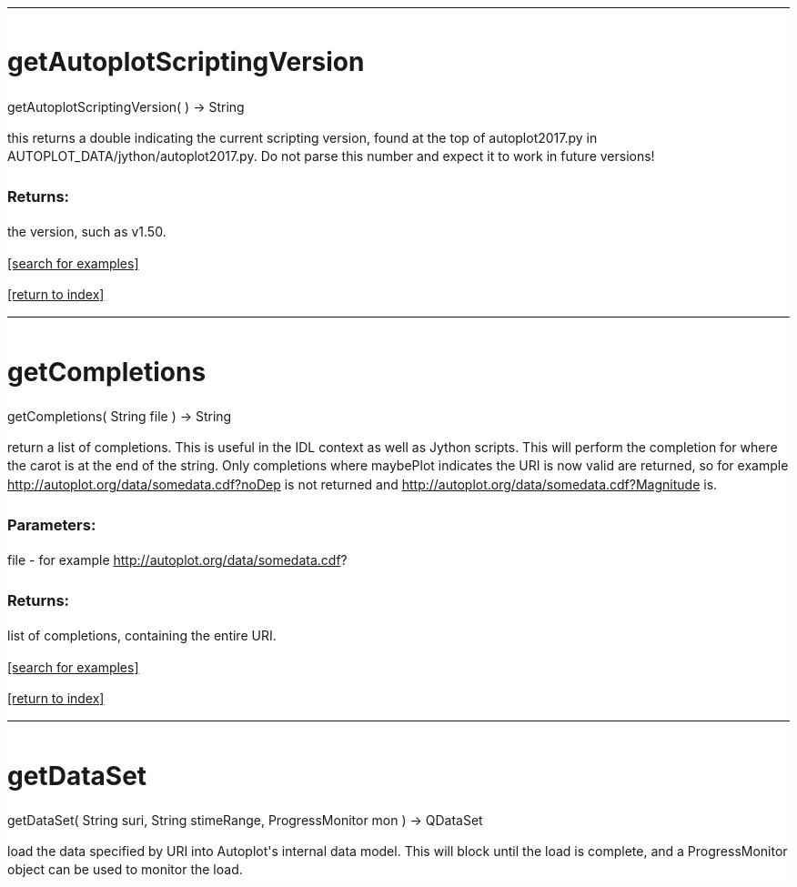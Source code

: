 ***
<a name="getAutoplotScriptingVersion"></a>
# getAutoplotScriptingVersion
getAutoplotScriptingVersion(  ) &rarr; String

this returns a double indicating the current scripting version, found
 at the top of autoplot2017.py in AUTOPLOT_DATA/jython/autoplot2017.py.  Do
 not parse this number and expect it to work in future versions!

### Returns:
the version, such as v1.50.

<a href="https://github.com/autoplot/dev/search?q=getAutoplotScriptingVersion&unscoped_q=getAutoplotScriptingVersion">[search for examples]</a>

<a href="https://github.com/autoplot/documentation/blob/master/javadoc/index-all.md">[return to index]</a>

***
<a name="getCompletions"></a>
# getCompletions
getCompletions( String file ) &rarr; String

return a list of completions.  This is useful in the IDL context
 as well as Jython scripts.  This will perform the completion for where the carot is
 at the end of the string.  Only completions where maybePlot indicates the URI is now 
 valid are returned, so for example http://autoplot.org/data/somedata.cdf?noDep is not
 returned and http://autoplot.org/data/somedata.cdf?Magnitude is.

### Parameters:
file - for example http://autoplot.org/data/somedata.cdf?

### Returns:
list of completions, containing the entire URI.

<a href="https://github.com/autoplot/dev/search?q=getCompletions&unscoped_q=getCompletions">[search for examples]</a>

<a href="https://github.com/autoplot/documentation/blob/master/javadoc/index-all.md">[return to index]</a>

***
<a name="getDataSet"></a>
# getDataSet
getDataSet( String suri, String stimeRange, ProgressMonitor mon ) &rarr; QDataSet

load the data specified by URI into Autoplot's internal data model.  This will
 block until the load is complete, and a ProgressMonitor object can be used to
 monitor the load.
